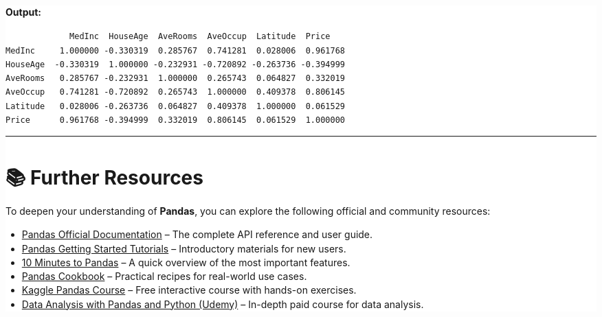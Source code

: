 **Output:**

```
             MedInc  HouseAge  AveRooms  AveOccup  Latitude  Price
MedInc     1.000000 -0.330319  0.285767  0.741281  0.028006  0.961768
HouseAge  -0.330319  1.000000 -0.232931 -0.720892 -0.263736 -0.394999
AveRooms   0.285767 -0.232931  1.000000  0.265743  0.064827  0.332019
AveOccup   0.741281 -0.720892  0.265743  1.000000  0.409378  0.806145
Latitude   0.028006 -0.263736  0.064827  0.409378  1.000000  0.061529
Price      0.961768 -0.394999  0.332019  0.806145  0.061529  1.000000
```

---

# 📚 Further Resources

To deepen your understanding of **Pandas**, you can explore the following official and community resources:

* [Pandas Official Documentation](https://pandas.pydata.org/docs/) – The complete API reference and user guide.
* [Pandas Getting Started Tutorials](https://pandas.pydata.org/docs/getting_started/index.html) – Introductory materials for new users.
* [10 Minutes to Pandas](https://pandas.pydata.org/docs/user_guide/10min.html) – A quick overview of the most important features.
* [Pandas Cookbook](https://pandas.pydata.org/docs/user_guide/cookbook.html) – Practical recipes for real-world use cases.
* [Kaggle Pandas Course](https://www.kaggle.com/learn/pandas) – Free interactive course with hands-on exercises.
* [Data Analysis with Pandas and Python (Udemy)](https://www.udemy.com/course/data-analysis-with-pandas/) – In-depth paid course for data analysis.
